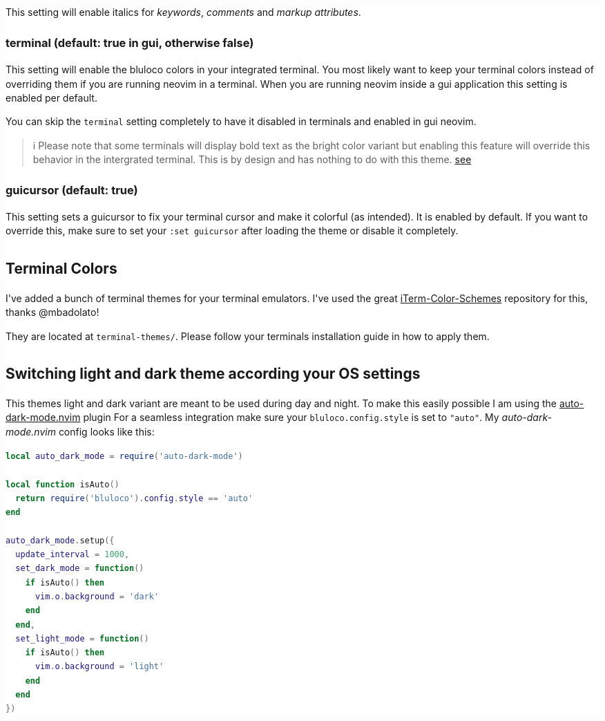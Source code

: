 This setting will enable italics for _keywords_, _comments_ and _markup attributes_.

### terminal (default: true in gui, otherwise false)

This setting will enable the bluloco colors in your integrated terminal.
You most likely want to keep your terminal colors instead of overriding them if you are running neovim in a terminal.
When you are running neovim inside a gui application this setting is enabled per default.

You can skip the `terminal` setting completely to have it disabled in terminals and enabled in gui neovim.

> ℹ️ Please note that some terminals will display bold text as the bright color variant but enabling this feature will override this behavior in the intergrated terminal. This is by design and has nothing to do with this theme. [see](https://github.com/neovim/neovim/issues/11335)

### guicursor (default: true)

This setting sets a guicursor to fix your terminal cursor and make it colorful (as intended).
It is enabled by default.
If you want to override this, make sure to set your `:set guicursor` after loading the theme or disable it completely.



## Terminal Colors

I've added a bunch of terminal themes for your terminal emulators. I've used the great [iTerm-Color-Schemes](https://github.com/mbadolato/iTerm2-Color-Schemes)
repository for this, thanks @mbadolato!

They are located at `terminal-themes/`. Please follow your terminals installation guide in how to apply them.

## Switching light and dark theme according your OS settings

This themes light and dark variant are meant to be used during day and night.
To make this easily possible I am using the [auto-dark-mode.nvim](https://github.com/f-person/auto-dark-mode.nvim) plugin
For a seamless integration make sure your `bluloco.config.style` is set to `"auto"`.
My _auto-dark-mode.nvim_ config looks like this:

```lua
local auto_dark_mode = require('auto-dark-mode')

local function isAuto()
  return require('bluloco').config.style == 'auto'
end

auto_dark_mode.setup({
  update_interval = 1000,
  set_dark_mode = function()
    if isAuto() then
      vim.o.background = 'dark'
    end
  end,
  set_light_mode = function()
    if isAuto() then
      vim.o.background = 'light'
    end
  end
})
```

